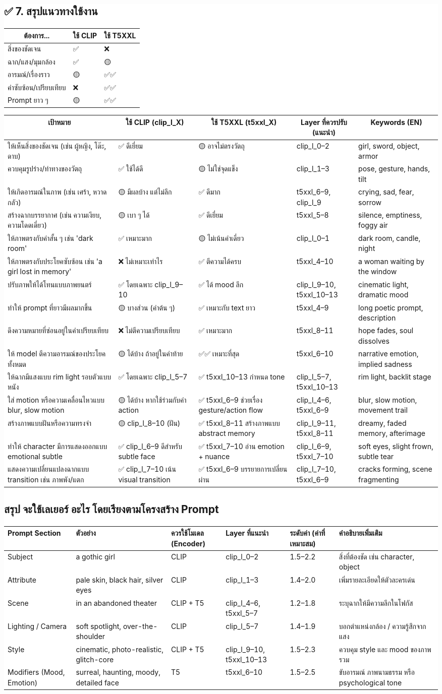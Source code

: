 ## ✅ 7. สรุปแนวทางใช้งาน

| ต้องการ... | ใช้ CLIP | ใช้ T5XXL |
|-------------|----------|------------|
| สิ่งของชัดเจน | ✅ | ❌ |
| ฉาก/แสง/มุมกล้อง | ✅ | 🟡 |
| อารมณ์/เรื่องราว | 🟡 | ✅✅ |
| คำซับซ้อน/เปรียบเทียบ | ❌ | ✅✅ |
| Prompt ยาว ๆ | 🟡 | ✅✅ |



| เป้าหมาย                                           | ใช้ CLIP (clip_l_X)                   | ใช้ T5XXL (t5xxl_X)                       | Layer ที่ควรปรับ (แนะนำ)    | Keywords (EN)                        |
|----------------------------------------------------|---------------------------------------|-------------------------------------------|-------------------------------|-------------------------------------|
| ให้เห็นสิ่งของชัดเจน (เช่น ผู้หญิง, โต๊ะ, ดาบ)              | ✅ ดีเยี่ยม                             | 🟡 อาจไม่ตรงวัตถุ                           | clip_l_0–2                     | girl, sword, object, armor           |
| ควบคุมรูปร่าง/ท่าทางของวัตถุ                            | ✅ ใช้ได้ดี                             | 🟡 ไม่ใช่จุดแข็ง                             | clip_l_1–3                     | pose, gesture, hands, tilt           |
| ให้เกิดอารมณ์ในภาพ (เช่น เศร้า, หวาดกลัว)               | 🟡 มีผลบ้าง แต่ไม่ลึก                     | ✅ ดีมาก                                  | t5xxl_6–9, clip_l_9            | crying, sad, fear, sorrow            |
| สร้างฉากบรรยากาศ (เช่น ความเงียบ, ความโดดเดี่ยว)       | 🟡 เบา ๆ ได้                          | ✅ ดีเยี่ยม                                 | t5xxl_5–8                      | silence, emptiness, foggy air        |
| ให้ภาพตรงกับคำสั้น ๆ เช่น 'dark room'                  | ✅ เหมาะมาก                          | 🟡 ไม่เน้นคำเดี่ยว                           | clip_l_0–1                     | dark room, candle, night             |
| ให้ภาพตรงกับประโยคซับซ้อน เช่น 'a girl lost in memory' | ❌ ไม่เหมาะเท่าไร                      | ✅ ตีความได้ครบ                            | t5xxl_4–10                     | a woman waiting by the window        |
| ปรับภาพให้ได้โทนแบบภาพยนตร์                           | ✅ โดยเฉพาะ clip_l_9–10              | ✅ ได้ mood ลึก                            | clip_l_9–10, t5xxl_10–13       | cinematic light, dramatic mood       |
| ทำให้ prompt ที่ยาวมีผลมากขึ้น                          | 🟡 บางส่วน (คำต้น ๆ)                   | ✅ เหมาะกับ text ยาว                      | t5xxl_4–9                      | long poetic prompt, description      |
| ดึงความหมายที่ซ่อนอยู่ในคำเปรียบเทียบ                     | ❌ ไม่ตีความเปรียบเทียบ                  | ✅ เหมาะมาก                              | t5xxl_8–11                     | hope fades, soul dissolves           |
| ให้ model ตีความอารมณ์ของประโยคทั้งหมด                 | 🟡 ได้บ้าง ถ้าอยู่ในคำท้าย                 | ✅✅ เหมาะที่สุด                            | t5xxl_6–10                     | narrative emotion, implied sadness   |
| ให้ฉากมีแสงแบบ rim light รอบตัวแบบหนัง                | ✅ โดยเฉพาะ clip_l_5–7               | ✅ t5xxl_10–13 กำหนด tone                | clip_l_5–7, t5xxl_10–13        | rim light, backlit stage             |
| ใส่ motion หรือความเคลื่อนไหวแบบ blur, slow motion    | 🟡 ได้บ้าง หากใช้ร่วมกับคำ action         | ✅ t5xxl_6–9 ช่วยเรื่อง gesture/action flow | clip_l_4–6, t5xxl_6–9          | blur, slow motion, movement trail    |
| สร้างภาพแบบฝันหรือความทรงจำ                          | 🟡 clip_l_8–10 (ฝัน)                  | ✅ t5xxl_8–11 สร้างภาพแบบ abstract memory | clip_l_9–11, t5xxl_8–11        | dreamy, faded memory, afterimage     |
| ทำให้ character มีการแสดงออกแบบ emotional subtle    | ✅ clip_l_6–9 ดีสำหรับ subtle face     | ✅ t5xxl_7–10 อ่าน emotion + nuance       | clip_l_6–9, t5xxl_7–10         | soft eyes, slight frown, subtle tear |
| แสดงความเปลี่ยนแปลงฉากแบบ transition เช่น ภาพพัง/แตก  | ✅ clip_l_7–10 เน้น visual transition | ✅ t5xxl_6–9 บรรยายการเปลี่ยนผ่าน           | clip_l_7–10, t5xxl_6–9         | cracks forming, scene fragmenting    |

## สรุป จะใช้เลเยอร์ อะไร โดยเรียงตามโครงสร้าง Prompt
| Prompt Section            | ตัวอย่าง                                  | ควรใช้โมเดล (Encoder)   | Layer ที่แนะนำ             | ระดับค่า (ค่าที่เหมาะสม)   | คำอธิบายเพิ่มเติม                             |
|:--------------------------|:----------------------------------------|:-----------------------|:-------------------------|:----------------------|:------------------------------------------|
| Subject                   | a gothic girl                           | CLIP                   | clip_l_0–2               | 1.5–2.2               | สิ่งที่ต้องชัด เช่น character, object            |
| Attribute                 | pale skin, black hair, silver eyes      | CLIP                   | clip_l_1–3               | 1.4–2.0               | เพิ่มรายละเอียดให้ตัวละครเด่น                   |
| Scene                     | in an abandoned theater                 | CLIP + T5              | clip_l_4–6, t5xxl_5–7    | 1.2–1.8               | ระบุฉากให้มีความลึกในโฟกัส                     |
| Lighting / Camera         | soft spotlight, over-the-shoulder       | CLIP                   | clip_l_5–7               | 1.4–1.9               | บอกตำแหน่งกล้อง / ความรู้สึกจากแสง             |
| Style                     | cinematic, photo-realistic, glitch-core | CLIP + T5              | clip_l_9–10, t5xxl_10–13 | 1.5–2.3               | ควบคุม style และ mood ของภาพรวม            |
| Modifiers (Mood, Emotion) | surreal, haunting, moody, detailed face | T5                     | t5xxl_6–10               | 1.5–2.5               | ขับอารมณ์ ภาพนามธรรม หรือ psychological tone |

